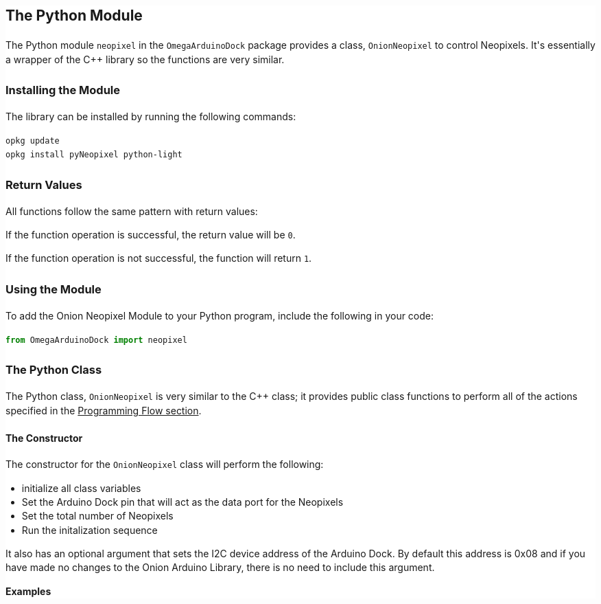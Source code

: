 



[//]: # (MAJOR HEADING)
[//]: # (The Python Module)

## The Python Module

The Python module `neopixel` in the `OmegaArduinoDock` package provides a class, `OnionNeopixel` to control Neopixels. It's essentially a wrapper of the C++ library so the functions are very similar.


[//]: # (Installing the Module)

### Installing the Module

The library can be installed by running the following commands:
```
opkg update
opkg install pyNeopixel python-light
```


[//]: # (Return Values)

### Return Values

All functions follow the same pattern with return values:

If the function operation is successful, the return value will be `0`.

If the function operation is not successful, the function will return `1`. 


[//]: # (Using the Module)

### Using the Module

To add the Onion Neopixel Module to your Python program, include the following in your code:
``` python
from OmegaArduinoDock import neopixel
```


[//]: # (The Python Class)

### The Python Class

The Python class, `OnionNeopixel` is very similar to the C++ class; it provides public class functions to perform all of the actions specified in the [Programming Flow section](#Programming-Flow).


[//]: # (The Python Class Functions: Constructor)

#### The Constructor

The constructor for the `OnionNeopixel` class will perform the following: 
* initialize all class variables
* Set the Arduino Dock pin that will act as the data port for the Neopixels
* Set the total number of Neopixels
* Run the initalization sequence

It also has an optional argument that sets the I2C device address of the Arduino Dock. By default this address is 0x08 and if you have made no changes to the Onion Arduino Library, there is no need to include this argument.

**Examples**


[//]: # (Programming Flow)
[//]: # (The C & C++ Library)
[//]: # (Installing the Library)
[//]: # (SUBHEADING)
[//]: # (The C++ Library)
[//]: # (The C++ Library: Using the C++ Library)
[//]: # (The C++ Library: Class Functions)
[//]: # (The C++ Library Class Functions: Constructor)
[//]: # (The C++ Library Class Functions: SetPin)
[//]: # (The C++ Library Class Functions: SetLength)
[//]: # (The C++ Library Class Functions: Init)
[//]: # (The C++ Library Class Functions: Init in one step)
[//]: # (The C++ Library Class Functions: Set Brightness)
[//]: # (The C++ Library Class Functions: Set the Colour of a Pixel)
[//]: # (The C++ Library Class Functions: Set the Colour of Many Pixels)
[//]: # (The C++ Library Class Functions: Show Queued Colour Changes)
[//]: # (The C++ Library: Example Code)
[//]: # (SUBHEADING)
[//]: # (The C Library)
[//]: # (The C Library: Using the C Library)
[//]: # (The C Library: Library Functions)
[//]: # (The C Library Class Functions: Init)
[//]: # (The C Library Class Functions: Set Brightness)
[//]: # (The C Library Class Functions: Set the Colour of a Pixel)
[//]: # (The C Library Class Functions: Set the Colour of Many Pixels)
[//]: # (The C Library Class Functions: Show Queued Colour Changes)
[//]: # (The C Library Class Functions: Clean-Up)
[//]: # (The Python Class Functions: Set Brightness)
[//]: # (The Python Class Functions: Set the Colour of a Pixel)
[//]: # (The Python Class Functions: Set the Colour of Many Pixels)
[//]: # (The Python Class Functions: Show Queued Colour Changes)
[//]: # (The Python Module: Example Code)